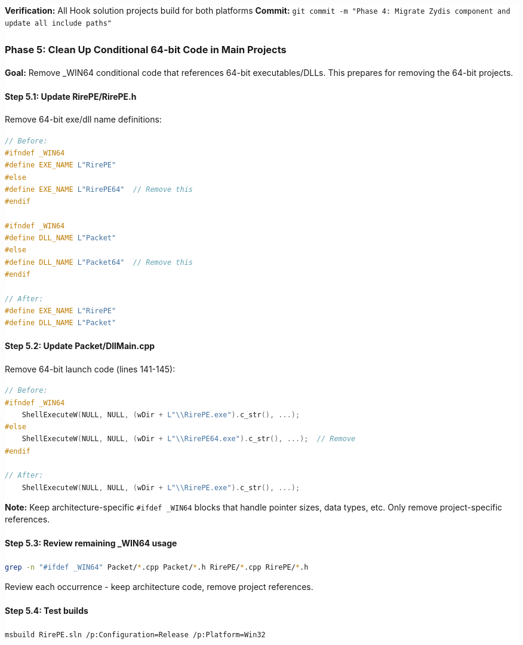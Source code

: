 **Verification:** All Hook solution projects build for both platforms
**Commit:** `git commit -m "Phase 4: Migrate Zydis component and update all include paths"`

### Phase 5: Clean Up Conditional 64-bit Code in Main Projects

**Goal:** Remove _WIN64 conditional code that references 64-bit executables/DLLs. This prepares for removing the 64-bit projects.

#### Step 5.1: Update RirePE/RirePE.h
Remove 64-bit exe/dll name definitions:
```cpp
// Before:
#ifndef _WIN64
#define EXE_NAME L"RirePE"
#else
#define EXE_NAME L"RirePE64"  // Remove this
#endif

#ifndef _WIN64
#define DLL_NAME L"Packet"
#else
#define DLL_NAME L"Packet64"  // Remove this
#endif

// After:
#define EXE_NAME L"RirePE"
#define DLL_NAME L"Packet"
```

#### Step 5.2: Update Packet/DllMain.cpp
Remove 64-bit launch code (lines 141-145):
```cpp
// Before:
#ifndef _WIN64
    ShellExecuteW(NULL, NULL, (wDir + L"\\RirePE.exe").c_str(), ...);
#else
    ShellExecuteW(NULL, NULL, (wDir + L"\\RirePE64.exe").c_str(), ...);  // Remove
#endif

// After:
    ShellExecuteW(NULL, NULL, (wDir + L"\\RirePE.exe").c_str(), ...);
```

**Note:** Keep architecture-specific `#ifdef _WIN64` blocks that handle pointer sizes, data types, etc. Only remove project-specific references.

#### Step 5.3: Review remaining _WIN64 usage
```bash
grep -n "#ifdef _WIN64" Packet/*.cpp Packet/*.h RirePE/*.cpp RirePE/*.h
```
Review each occurrence - keep architecture code, remove project references.

#### Step 5.4: Test builds
```bash
msbuild RirePE.sln /p:Configuration=Release /p:Platform=Win32
```
